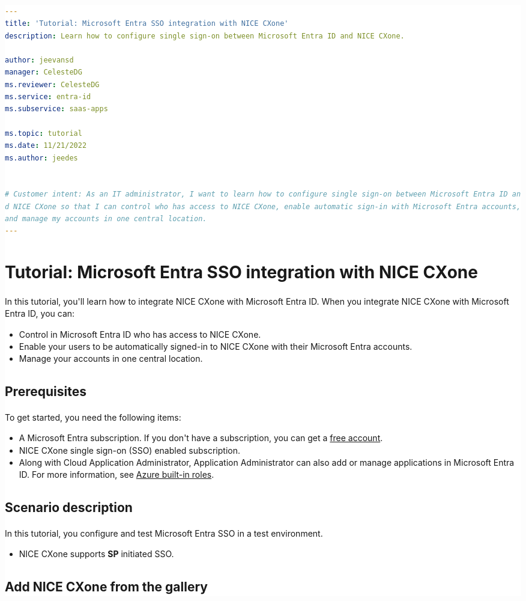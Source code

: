 ```yaml
---
title: 'Tutorial: Microsoft Entra SSO integration with NICE CXone'
description: Learn how to configure single sign-on between Microsoft Entra ID and NICE CXone.

author: jeevansd
manager: CelesteDG
ms.reviewer: CelesteDG
ms.service: entra-id
ms.subservice: saas-apps

ms.topic: tutorial
ms.date: 11/21/2022
ms.author: jeedes


# Customer intent: As an IT administrator, I want to learn how to configure single sign-on between Microsoft Entra ID and NICE CXone so that I can control who has access to NICE CXone, enable automatic sign-in with Microsoft Entra accounts, and manage my accounts in one central location.
---
```


# Tutorial: Microsoft Entra SSO integration with NICE CXone

In this tutorial, you'll learn how to integrate NICE CXone with Microsoft Entra ID. When you integrate NICE CXone with Microsoft Entra ID, you can:

* Control in Microsoft Entra ID who has access to NICE CXone.
* Enable your users to be automatically signed-in to NICE CXone with their Microsoft Entra accounts.
* Manage your accounts in one central location.

## Prerequisites

To get started, you need the following items:

* A Microsoft Entra subscription. If you don't have a subscription, you can get a [free account](https://azure.microsoft.com/free/).
* NICE CXone single sign-on (SSO) enabled subscription.
* Along with Cloud Application Administrator, Application Administrator can also add or manage applications in Microsoft Entra ID.
For more information, see [Azure built-in roles](~/identity/role-based-access-control/permissions-reference.md).

## Scenario description

In this tutorial, you configure and test Microsoft Entra SSO in a test environment.

* NICE CXone supports **SP** initiated SSO.

## Add NICE CXone from the gallery
